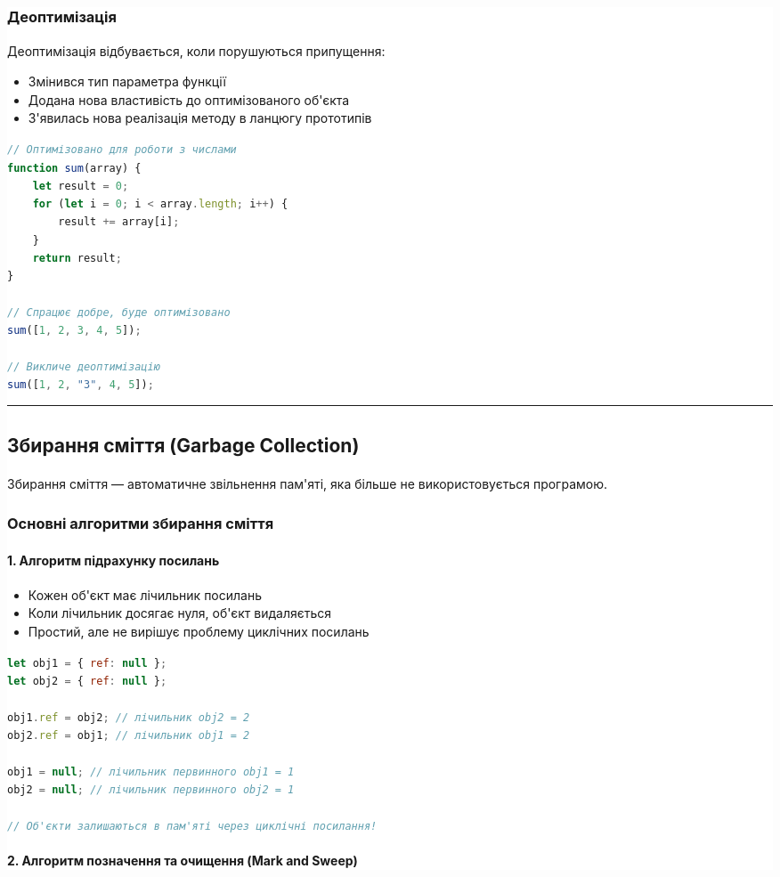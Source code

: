 ### Деоптимізація

Деоптимізація відбувається, коли порушуються припущення:

-   Змінився тип параметра функції
-   Додана нова властивість до оптимізованого об'єкта
-   З'явилась нова реалізація методу в ланцюгу прототипів

```javascript
// Оптимізовано для роботи з числами
function sum(array) {
    let result = 0;
    for (let i = 0; i < array.length; i++) {
        result += array[i];
    }
    return result;
}

// Спрацює добре, буде оптимізовано
sum([1, 2, 3, 4, 5]);

// Викличе деоптимізацію
sum([1, 2, "3", 4, 5]);
```

---

## Збирання сміття (Garbage Collection)

Збирання сміття — автоматичне звільнення пам'яті, яка більше не використовується програмою.

### Основні алгоритми збирання сміття

#### 1. Алгоритм підрахунку посилань

-   Кожен об'єкт має лічильник посилань
-   Коли лічильник досягає нуля, об'єкт видаляється
-   Простий, але не вирішує проблему циклічних посилань

```javascript
let obj1 = { ref: null };
let obj2 = { ref: null };

obj1.ref = obj2; // лічильник obj2 = 2
obj2.ref = obj1; // лічильник obj1 = 2

obj1 = null; // лічильник первинного obj1 = 1
obj2 = null; // лічильник первинного obj2 = 1

// Об'єкти залишаються в пам'яті через циклічні посилання!
```

#### 2. Алгоритм позначення та очищення (Mark and Sweep)
